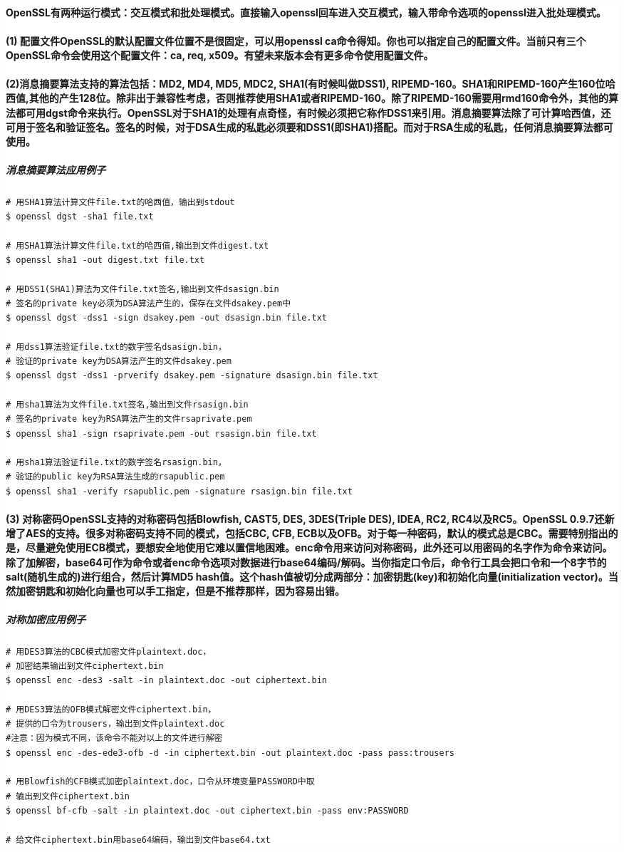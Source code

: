 #### OpenSSL有两种运行模式：交互模式和批处理模式。直接输入openssl回车进入交互模式，输入带命令选项的openssl进入批处理模式。

#### (1) 配置文件OpenSSL的默认配置文件位置不是很固定，可以用openssl ca命令得知。你也可以指定自己的配置文件。当前只有三个OpenSSL命令会使用这个配置文件：ca, req, x509。有望未来版本会有更多命令使用配置文件。

#### (2)消息摘要算法支持的算法包括：MD2, MD4, MD5, MDC2, SHA1(有时候叫做DSS1), RIPEMD-160。SHA1和RIPEMD-160产生160位哈西值,其他的产生128位。除非出于兼容性考虑，否则推荐使用SHA1或者RIPEMD-160。除了RIPEMD-160需要用rmd160命令外，其他的算法都可用dgst命令来执行。OpenSSL对于SHA1的处理有点奇怪，有时候必须把它称作DSS1来引用。消息摘要算法除了可计算哈西值，还可用于签名和验证签名。签名的时候，对于DSA生成的私匙必须要和DSS1(即SHA1)搭配。而对于RSA生成的私匙，任何消息摘要算法都可使用。

##### 消息摘要算法应用例子
```
# 用SHA1算法计算文件file.txt的哈西值，输出到stdout
$ openssl dgst -sha1 file.txt

# 用SHA1算法计算文件file.txt的哈西值,输出到文件digest.txt
$ openssl sha1 -out digest.txt file.txt

# 用DSS1(SHA1)算法为文件file.txt签名,输出到文件dsasign.bin
# 签名的private key必须为DSA算法产生的，保存在文件dsakey.pem中
$ openssl dgst -dss1 -sign dsakey.pem -out dsasign.bin file.txt

# 用dss1算法验证file.txt的数字签名dsasign.bin，
# 验证的private key为DSA算法产生的文件dsakey.pem
$ openssl dgst -dss1 -prverify dsakey.pem -signature dsasign.bin file.txt

# 用sha1算法为文件file.txt签名,输出到文件rsasign.bin
# 签名的private key为RSA算法产生的文件rsaprivate.pem
$ openssl sha1 -sign rsaprivate.pem -out rsasign.bin file.txt

# 用sha1算法验证file.txt的数字签名rsasign.bin，
# 验证的public key为RSA算法生成的rsapublic.pem
$ openssl sha1 -verify rsapublic.pem -signature rsasign.bin file.txt
```

#### (3) 对称密码OpenSSL支持的对称密码包括Blowfish, CAST5, DES, 3DES(Triple DES), IDEA, RC2, RC4以及RC5。OpenSSL 0.9.7还新增了AES的支持。很多对称密码支持不同的模式，包括CBC, CFB, ECB以及OFB。对于每一种密码，默认的模式总是CBC。需要特别指出的是，尽量避免使用ECB模式，要想安全地使用它难以置信地困难。enc命令用来访问对称密码，此外还可以用密码的名字作为命令来访问。除了加解密，base64可作为命令或者enc命令选项对数据进行base64编码/解码。当你指定口令后，命令行工具会把口令和一个8字节的salt(随机生成的)进行组合，然后计算MD5 hash值。这个hash值被切分成两部分：加密钥匙(key)和初始化向量(initialization vector)。当然加密钥匙和初始化向量也可以手工指定，但是不推荐那样，因为容易出错。

##### 对称加密应用例子
```
# 用DES3算法的CBC模式加密文件plaintext.doc，
# 加密结果输出到文件ciphertext.bin
$ openssl enc -des3 -salt -in plaintext.doc -out ciphertext.bin

# 用DES3算法的OFB模式解密文件ciphertext.bin，
# 提供的口令为trousers，输出到文件plaintext.doc
#注意：因为模式不同，该命令不能对以上的文件进行解密
$ openssl enc -des-ede3-ofb -d -in ciphertext.bin -out plaintext.doc -pass pass:trousers

# 用Blowfish的CFB模式加密plaintext.doc，口令从环境变量PASSWORD中取
# 输出到文件ciphertext.bin
$ openssl bf-cfb -salt -in plaintext.doc -out ciphertext.bin -pass env:PASSWORD

# 给文件ciphertext.bin用base64编码，输出到文件base64.txt
```